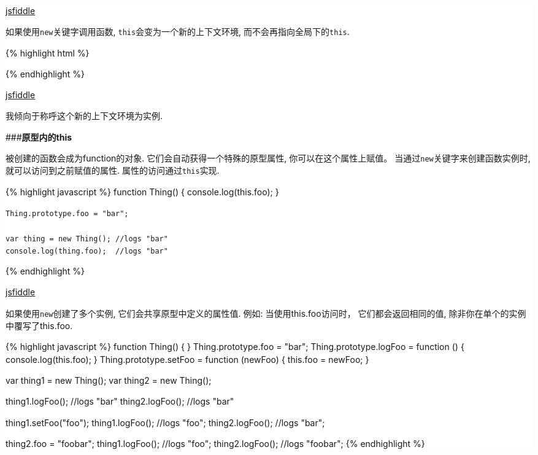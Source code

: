 <a href="http://jsfiddle.net/btipling/25xkmho7/51/">jsfiddle</a><br/>

如果使用`new`关键字调用函数, `this`会变为一个新的上下文环境, 而不会再指向全局下的`this`.

{% highlight html %}
<script type="text/javascript">
    foo = "bar";

    function testThis() {
      this.foo = "foo";
    }

    console.log(this.foo); //logs "bar"
    new testThis();
    console.log(this.foo); //logs "bar"

    console.log(new testThis().foo); //logs "foo"
</script>
{% endhighlight %}

<a href="http://jsfiddle.net/btipling/25xkmho7/6/">jsfiddle</a><br/>

我倾向于称呼这个新的上下文环境为实例.

###**原型内的this**

被创建的函数会成为function的对象. 它们会自动获得一个特殊的原型属性, 你可以在这个属性上赋值。 当通过`new`关键字来创建函数实例时, 就可以访问到之前赋值的属性. 属性的访问通过`this`实现.

{% highlight javascript %}
    function Thing() {
      console.log(this.foo);
    }

    Thing.prototype.foo = "bar";

    var thing = new Thing(); //logs "bar"
    console.log(thing.foo);  //logs "bar"
{% endhighlight %}

<a href="http://jsfiddle.net/btipling/25xkmho7/8/">jsfiddle</a><br/>

如果使用`new`创建了多个实例, 它们会共享原型中定义的属性值. 例如: 当使用this.foo访问时， 它们都会返回相同的值, 除非你在单个的实例中覆写了this.foo.

{% highlight javascript %}
function Thing() {
}
Thing.prototype.foo = "bar";
Thing.prototype.logFoo = function () {
    console.log(this.foo);
}
Thing.prototype.setFoo = function (newFoo) {
    this.foo = newFoo;
}

var thing1 = new Thing();
var thing2 = new Thing();

thing1.logFoo(); //logs "bar"
thing2.logFoo(); //logs "bar"

thing1.setFoo("foo");
thing1.logFoo(); //logs "foo";
thing2.logFoo(); //logs "bar";

thing2.foo = "foobar";
thing1.logFoo(); //logs "foo";
thing2.logFoo(); //logs "foobar";
{% endhighlight %}
